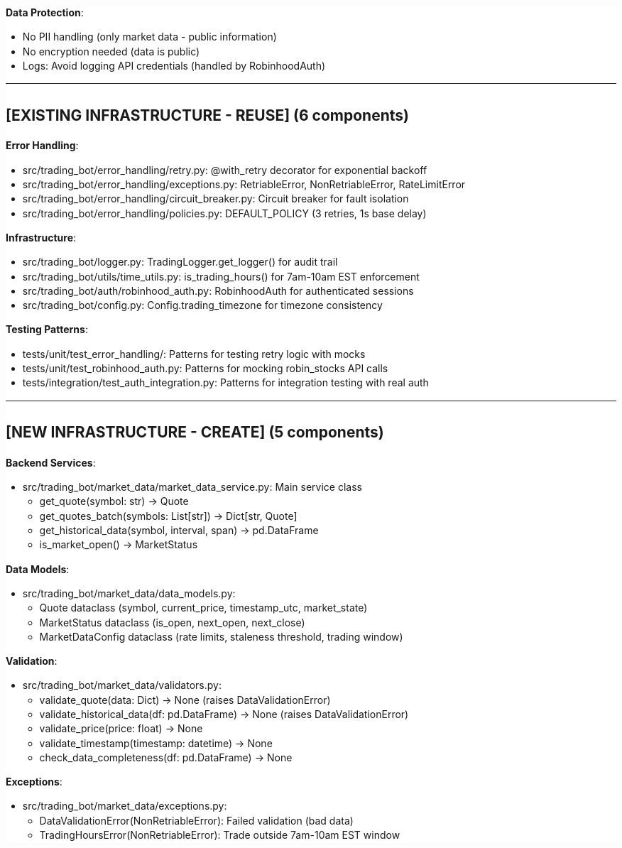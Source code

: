 **Data Protection**:
- No PII handling (only market data - public information)
- No encryption needed (data is public)
- Logs: Avoid logging API credentials (handled by RobinhoodAuth)

---

## [EXISTING INFRASTRUCTURE - REUSE] (6 components)

**Error Handling**:
- src/trading_bot/error_handling/retry.py: @with_retry decorator for exponential backoff
- src/trading_bot/error_handling/exceptions.py: RetriableError, NonRetriableError, RateLimitError
- src/trading_bot/error_handling/circuit_breaker.py: Circuit breaker for fault isolation
- src/trading_bot/error_handling/policies.py: DEFAULT_POLICY (3 retries, 1s base delay)

**Infrastructure**:
- src/trading_bot/logger.py: TradingLogger.get_logger() for audit trail
- src/trading_bot/utils/time_utils.py: is_trading_hours() for 7am-10am EST enforcement
- src/trading_bot/auth/robinhood_auth.py: RobinhoodAuth for authenticated sessions
- src/trading_bot/config.py: Config.trading_timezone for timezone consistency

**Testing Patterns**:
- tests/unit/test_error_handling/: Patterns for testing retry logic with mocks
- tests/unit/test_robinhood_auth.py: Patterns for mocking robin_stocks API calls
- tests/integration/test_auth_integration.py: Patterns for integration testing with real auth

---

## [NEW INFRASTRUCTURE - CREATE] (5 components)

**Backend Services**:
- src/trading_bot/market_data/market_data_service.py: Main service class
  - get_quote(symbol: str) -> Quote
  - get_quotes_batch(symbols: List[str]) -> Dict[str, Quote]
  - get_historical_data(symbol, interval, span) -> pd.DataFrame
  - is_market_open() -> MarketStatus

**Data Models**:
- src/trading_bot/market_data/data_models.py:
  - Quote dataclass (symbol, current_price, timestamp_utc, market_state)
  - MarketStatus dataclass (is_open, next_open, next_close)
  - MarketDataConfig dataclass (rate limits, staleness threshold, trading window)

**Validation**:
- src/trading_bot/market_data/validators.py:
  - validate_quote(data: Dict) -> None (raises DataValidationError)
  - validate_historical_data(df: pd.DataFrame) -> None (raises DataValidationError)
  - validate_price(price: float) -> None
  - validate_timestamp(timestamp: datetime) -> None
  - check_data_completeness(df: pd.DataFrame) -> None

**Exceptions**:
- src/trading_bot/market_data/exceptions.py:
  - DataValidationError(NonRetriableError): Failed validation (bad data)
  - TradingHoursError(NonRetriableError): Trade outside 7am-10am EST window

